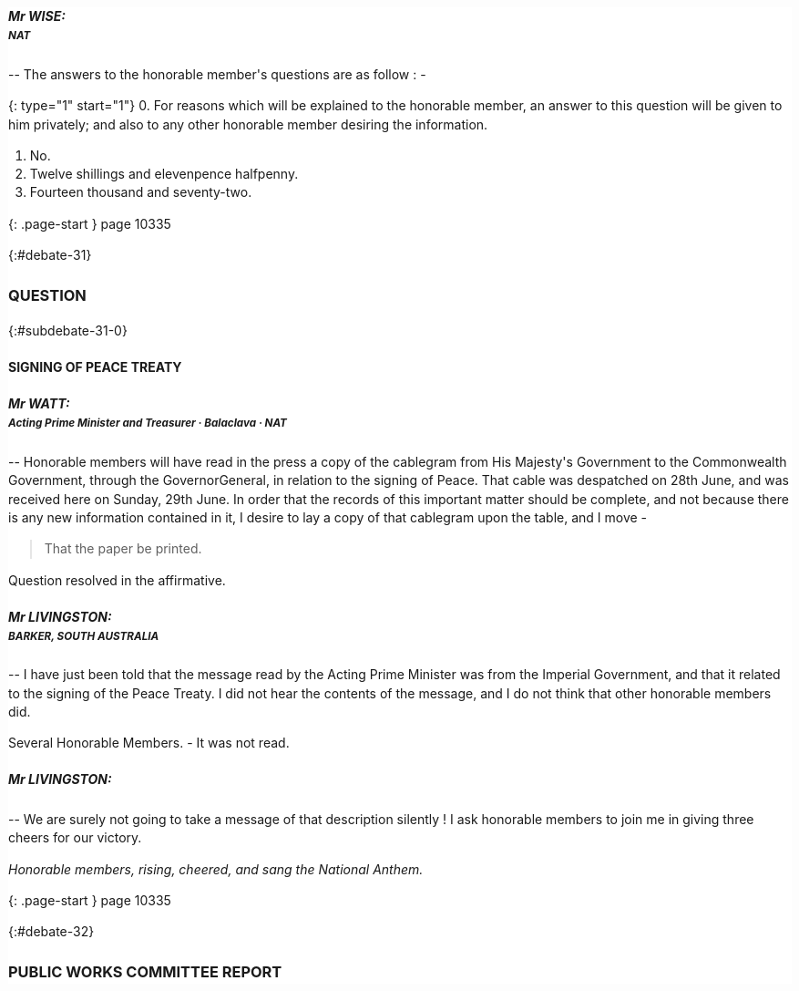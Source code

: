 ##### Mr WISE:<br><small class="text-muted">NAT</small>

-- The answers to the honorable member's questions are as follow :  - 

{: type="1" start="1"}
0. For reasons which will be explained to the honorable member, an answer to this question will be given to him privately; and also to any other honorable member desiring the information. 
1. No. 
2. Twelve shillings and elevenpence halfpenny. 
3. Fourteen thousand and seventy-two. 

{: .page-start }
page 10335

{:#debate-31}
### QUESTION

{:#subdebate-31-0}
#### SIGNING OF PEACE TREATY

##### Mr WATT:<br><small class="text-muted">Acting Prime Minister and Treasurer &middot; Balaclava &middot; NAT</small>

-- Honorable members will have read in the press a copy of the cablegram from  His  Majesty's Government to the Commonwealth Government, through the GovernorGeneral, in relation to the signing of Peace. That cable was despatched on 28th June, and was received here on Sunday, 29th June. In order that the records of this important matter should be complete, and not because there is any  new information contained in it, I desire to lay a copy of that cablegram upon the table, and I move - 

  >That the paper be printed. 

Question resolved in the affirmative. 

##### Mr LIVINGSTON:<br><small class="text-muted">BARKER, SOUTH AUSTRALIA</small>

-- I have just been told that the message read by the Acting Prime Minister was from the Imperial Government, and that it related to the signing of the Peace Treaty. I did not hear the contents of the message, and I do not think that other honorable members did. 

Several  Honorable Members. -  It was not read. 

##### Mr LIVINGSTON:

-- We are surely not going to take a message of that description silently ! I ask honorable members to join me in giving three cheers for our victory. 


 *Honorable members, rising, cheered, and sang the National Anthem.* 


{: .page-start }
page 10335

{:#debate-32}
### PUBLIC WORKS COMMITTEE REPORT
